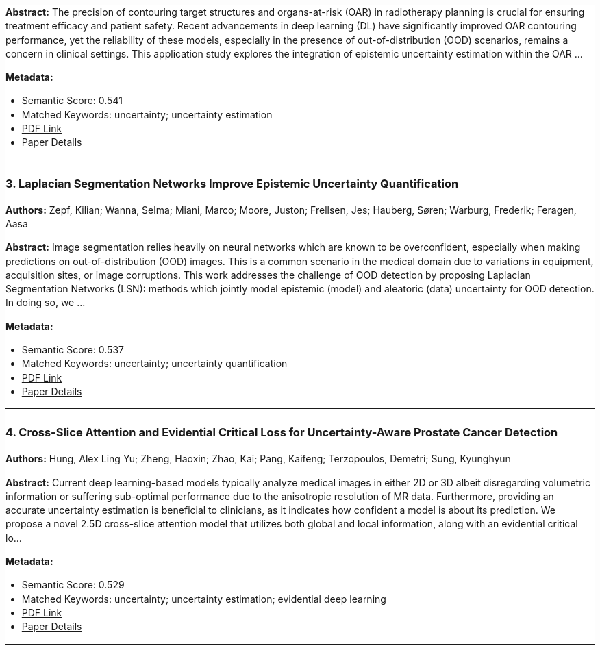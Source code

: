 **Abstract:** The precision of contouring target structures and organs-at-risk (OAR) in radiotherapy planning is crucial for ensuring treatment efficacy and patient safety. Recent advancements in deep learning (DL) have significantly improved OAR contouring performance, yet the reliability of these models, especially in the presence of out-of-distribution (OOD) scenarios, remains a concern in clinical settings. This application study explores the integration of epistemic uncertainty estimation within the OAR ...

**Metadata:**
- Semantic Score: 0.541
- Matched Keywords: uncertainty; uncertainty estimation
- [PDF Link](https://papers.miccai.org/miccai-2024/paper/2441_paper.pdf)
- [Paper Details](https://papers.miccai.org/miccai-2024/786-Paper2441.html)

---

### 3. Laplacian Segmentation Networks Improve Epistemic Uncertainty Quantification

**Authors:** Zepf, Kilian; Wanna, Selma; Miani, Marco; Moore, Juston; Frellsen, Jes; Hauberg, Søren; Warburg, Frederik; Feragen, Aasa

**Abstract:** Image segmentation relies heavily on neural networks which are known to be overconfident, especially when making predictions on out-of-distribution (OOD) images. This is a common scenario in the medical domain due to variations in equipment, acquisition sites, or image corruptions. This work addresses the challenge of OOD detection by proposing Laplacian Segmentation Networks (LSN): methods which jointly model epistemic (model) and aleatoric (data) uncertainty for OOD detection. In doing so, we ...

**Metadata:**
- Semantic Score: 0.537
- Matched Keywords: uncertainty; uncertainty quantification
- [PDF Link](https://papers.miccai.org/miccai-2024/paper/1339_paper.pdf)
- [Paper Details](https://papers.miccai.org/miccai-2024/442-Paper1339.html)

---

### 4. Cross-Slice Attention and Evidential Critical Loss for Uncertainty-Aware Prostate Cancer Detection

**Authors:** Hung, Alex Ling Yu; Zheng, Haoxin; Zhao, Kai; Pang, Kaifeng; Terzopoulos, Demetri; Sung, Kyunghyun

**Abstract:** Current deep learning-based models typically analyze medical images in either 2D or 3D albeit disregarding volumetric information or suffering sub-optimal performance due to the anisotropic resolution of MR data. Furthermore, providing an accurate uncertainty estimation is beneficial to clinicians, as it indicates how confident a model is about its prediction. We propose a novel 2.5D cross-slice attention model that utilizes both global and local information, along with an evidential critical lo...

**Metadata:**
- Semantic Score: 0.529
- Matched Keywords: uncertainty; uncertainty estimation; evidential deep learning
- [PDF Link](https://papers.miccai.org/miccai-2024/paper/0441_paper.pdf)
- [Paper Details](https://papers.miccai.org/miccai-2024/177-Paper0441.html)

---